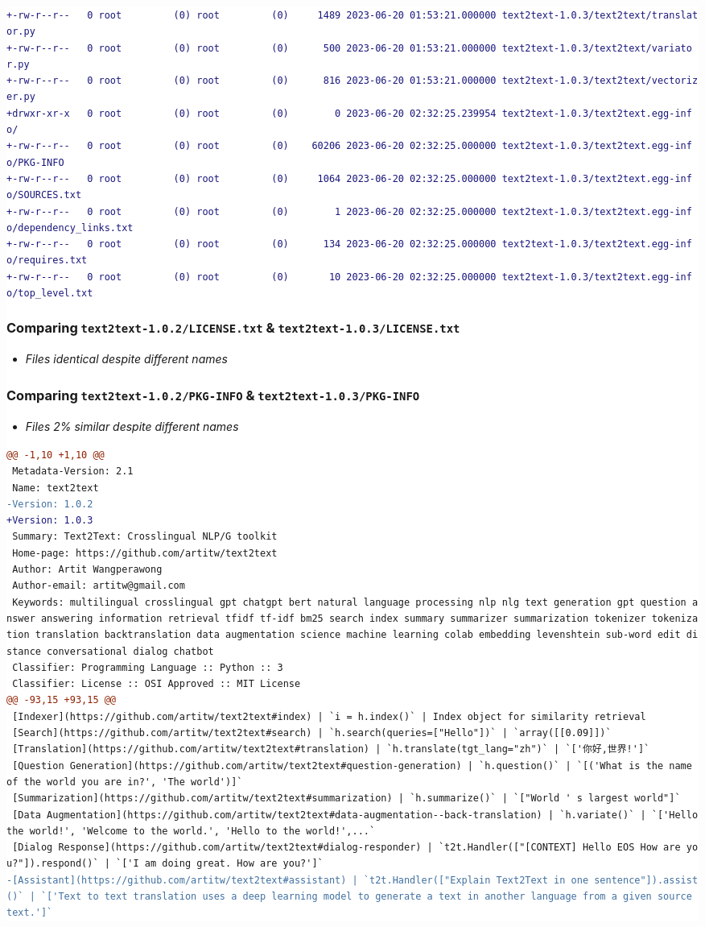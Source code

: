 ```diff
+-rw-r--r--   0 root         (0) root         (0)     1489 2023-06-20 01:53:21.000000 text2text-1.0.3/text2text/translator.py
+-rw-r--r--   0 root         (0) root         (0)      500 2023-06-20 01:53:21.000000 text2text-1.0.3/text2text/variator.py
+-rw-r--r--   0 root         (0) root         (0)      816 2023-06-20 01:53:21.000000 text2text-1.0.3/text2text/vectorizer.py
+drwxr-xr-x   0 root         (0) root         (0)        0 2023-06-20 02:32:25.239954 text2text-1.0.3/text2text.egg-info/
+-rw-r--r--   0 root         (0) root         (0)    60206 2023-06-20 02:32:25.000000 text2text-1.0.3/text2text.egg-info/PKG-INFO
+-rw-r--r--   0 root         (0) root         (0)     1064 2023-06-20 02:32:25.000000 text2text-1.0.3/text2text.egg-info/SOURCES.txt
+-rw-r--r--   0 root         (0) root         (0)        1 2023-06-20 02:32:25.000000 text2text-1.0.3/text2text.egg-info/dependency_links.txt
+-rw-r--r--   0 root         (0) root         (0)      134 2023-06-20 02:32:25.000000 text2text-1.0.3/text2text.egg-info/requires.txt
+-rw-r--r--   0 root         (0) root         (0)       10 2023-06-20 02:32:25.000000 text2text-1.0.3/text2text.egg-info/top_level.txt
```

### Comparing `text2text-1.0.2/LICENSE.txt` & `text2text-1.0.3/LICENSE.txt`

 * *Files identical despite different names*

### Comparing `text2text-1.0.2/PKG-INFO` & `text2text-1.0.3/PKG-INFO`

 * *Files 2% similar despite different names*

```diff
@@ -1,10 +1,10 @@
 Metadata-Version: 2.1
 Name: text2text
-Version: 1.0.2
+Version: 1.0.3
 Summary: Text2Text: Crosslingual NLP/G toolkit
 Home-page: https://github.com/artitw/text2text
 Author: Artit Wangperawong
 Author-email: artitw@gmail.com
 Keywords: multilingual crosslingual gpt chatgpt bert natural language processing nlp nlg text generation gpt question answer answering information retrieval tfidf tf-idf bm25 search index summary summarizer summarization tokenizer tokenization translation backtranslation data augmentation science machine learning colab embedding levenshtein sub-word edit distance conversational dialog chatbot
 Classifier: Programming Language :: Python :: 3
 Classifier: License :: OSI Approved :: MIT License
@@ -93,15 +93,15 @@
 [Indexer](https://github.com/artitw/text2text#index) | `i = h.index()` | Index object for similarity retrieval
 [Search](https://github.com/artitw/text2text#search) | `h.search(queries=["Hello"])` | `array([[0.09]])`
 [Translation](https://github.com/artitw/text2text#translation) | `h.translate(tgt_lang="zh")` | `['你好,世界!']`
 [Question Generation](https://github.com/artitw/text2text#question-generation) | `h.question()` | `[('What is the name of the world you are in?', 'The world')]`
 [Summarization](https://github.com/artitw/text2text#summarization) | `h.summarize()` | `["World ' s largest world"]`
 [Data Augmentation](https://github.com/artitw/text2text#data-augmentation--back-translation) | `h.variate()` | `['Hello the world!', 'Welcome to the world.', 'Hello to the world!',...`
 [Dialog Response](https://github.com/artitw/text2text#dialog-responder) | `t2t.Handler(["[CONTEXT] Hello EOS How are you?"]).respond()` | `['I am doing great. How are you?']`
-[Assistant](https://github.com/artitw/text2text#assistant) | `t2t.Handler(["Explain Text2Text in one sentence"]).assist()` | `['Text to text translation uses a deep learning model to generate a text in another language from a given source text.']`
```